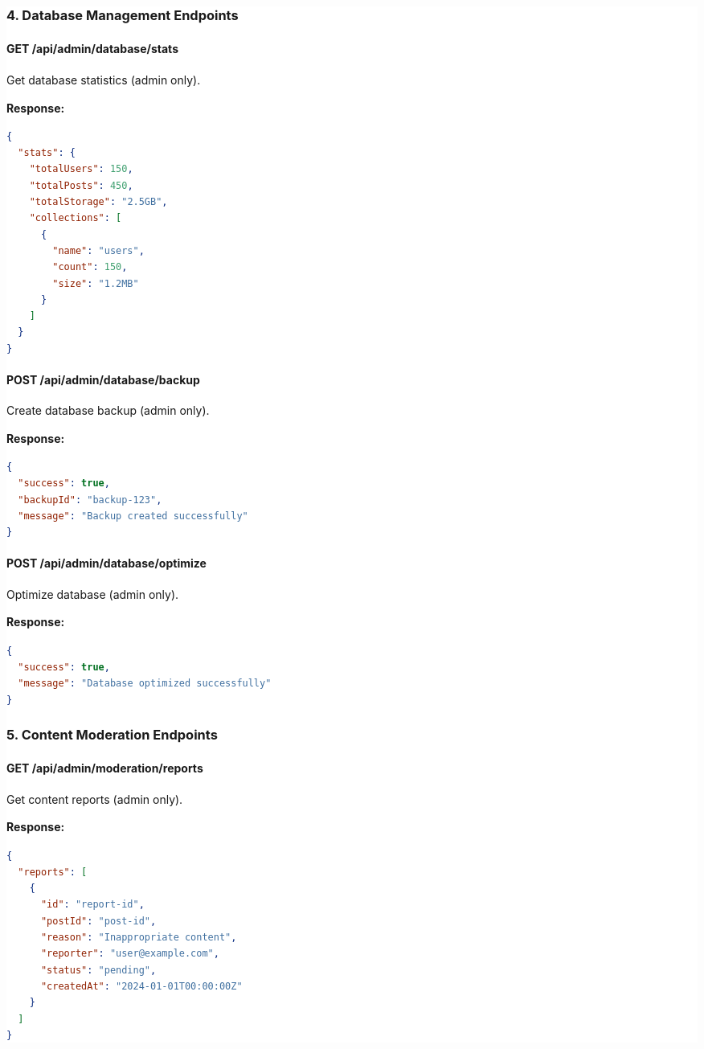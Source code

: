 ### **4. Database Management Endpoints**

#### **GET /api/admin/database/stats**
Get database statistics (admin only).

**Response:**
```json
{
  "stats": {
    "totalUsers": 150,
    "totalPosts": 450,
    "totalStorage": "2.5GB",
    "collections": [
      {
        "name": "users",
        "count": 150,
        "size": "1.2MB"
      }
    ]
  }
}
```

#### **POST /api/admin/database/backup**
Create database backup (admin only).

**Response:**
```json
{
  "success": true,
  "backupId": "backup-123",
  "message": "Backup created successfully"
}
```

#### **POST /api/admin/database/optimize**
Optimize database (admin only).

**Response:**
```json
{
  "success": true,
  "message": "Database optimized successfully"
}
```

### **5. Content Moderation Endpoints**

#### **GET /api/admin/moderation/reports**
Get content reports (admin only).

**Response:**
```json
{
  "reports": [
    {
      "id": "report-id",
      "postId": "post-id",
      "reason": "Inappropriate content",
      "reporter": "user@example.com",
      "status": "pending",
      "createdAt": "2024-01-01T00:00:00Z"
    }
  ]
}
```
